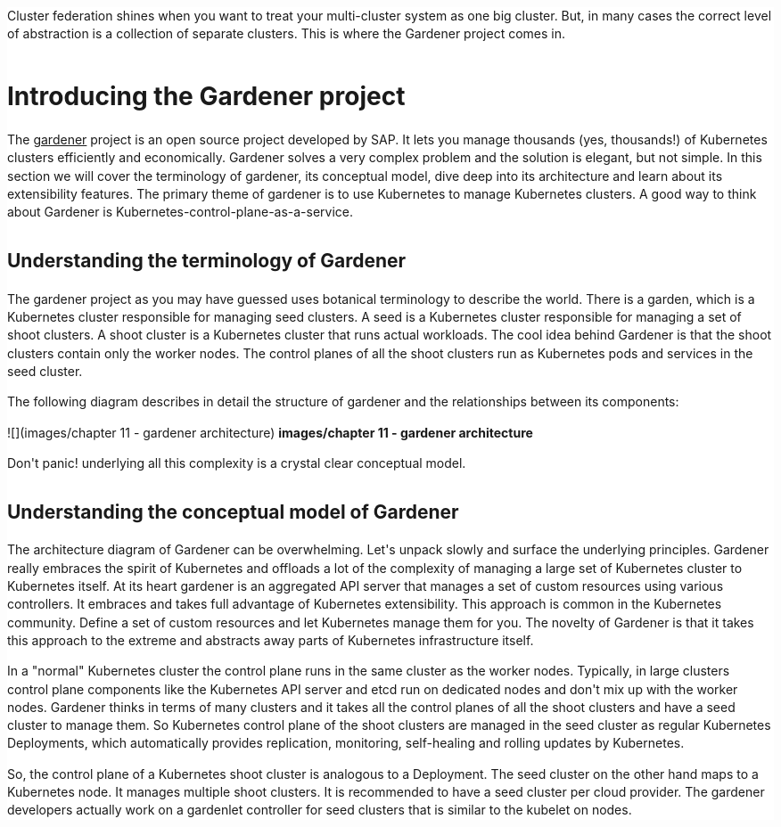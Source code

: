 Cluster federation shines when you want to treat your multi-cluster system as one big cluster. But, in many cases the correct level of abstraction is a collection of separate clusters. This is where the Gardener project comes in.

# Introducing the Gardener project

The [gardener](https://gardener.cloud/) project is an open source project developed by SAP. It lets you manage thousands (yes, thousands!) of Kubernetes clusters efficiently and economically. Gardener solves a very complex problem and the solution is elegant, but not simple. In this section we will cover the terminology of gardener, its conceptual model, dive deep into its architecture and learn about its extensibility features. The primary theme of gardener is to use Kubernetes to manage Kubernetes clusters. A good way to think about Gardener is Kubernetes-control-plane-as-a-service. 

## Understanding the terminology of Gardener

The gardener project as you may have guessed uses botanical terminology to describe the world. There is a garden, which is a Kubernetes cluster responsible for managing seed clusters. A seed is a Kubernetes cluster responsible for managing a set of shoot clusters. A shoot cluster is a Kubernetes cluster that runs actual workloads. The cool idea behind Gardener is that the shoot clusters contain only the worker nodes. The control planes of all the shoot clusters run as Kubernetes pods and services in the seed cluster.

The following diagram describes in detail the structure of gardener and the relationships between its components:

![](images/chapter 11 - gardener architecture)
**images/chapter 11 - gardener architecture**

Don't panic! underlying all this complexity is a crystal clear conceptual model.

## Understanding the conceptual model of Gardener

The architecture diagram of Gardener can be overwhelming. Let's unpack slowly and surface the underlying principles. Gardener really embraces the spirit of Kubernetes and offloads a lot of the complexity of managing a large set of Kubernetes cluster to Kubernetes itself. At its heart gardener is an aggregated API server that manages a set of custom resources using various controllers. It embraces and takes full advantage of Kubernetes extensibility. This approach is common in the Kubernetes community. Define a set of custom resources and let Kubernetes manage them for you. The novelty of Gardener is that it takes this approach to the extreme and abstracts away parts of Kubernetes infrastructure itself.

In a "normal" Kubernetes cluster the control plane runs in the same cluster as the worker nodes. Typically, in large clusters control plane components like the Kubernetes API server and etcd run on dedicated nodes and don't mix up with the worker nodes. Gardener thinks in terms of many clusters and it takes all the control planes of all the shoot clusters and have a seed cluster to manage them. So Kubernetes control plane of the shoot clusters are managed in the seed cluster as regular Kubernetes Deployments, which automatically provides replication, monitoring, self-healing and rolling updates by Kubernetes.

So, the control plane of a Kubernetes shoot cluster is analogous to a Deployment. The seed cluster on the other hand maps to a Kubernetes node. It manages multiple shoot clusters. It is recommended to have a seed cluster per cloud provider. The gardener developers actually work on a gardenlet controller for seed clusters that is similar to the kubelet on nodes.
